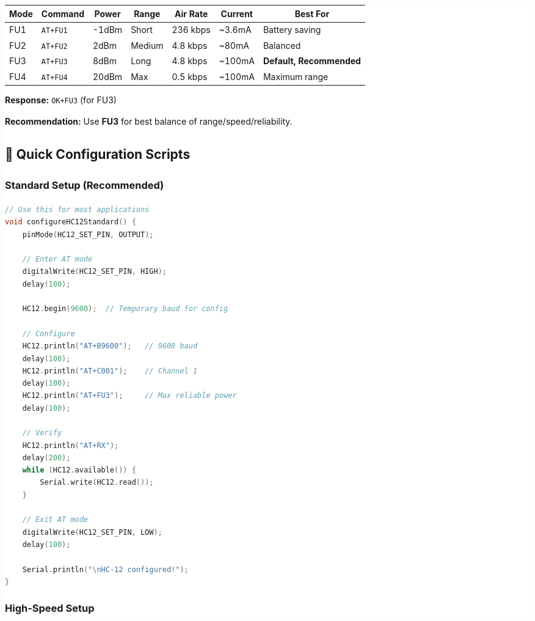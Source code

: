 | Mode | Command | Power | Range | Air Rate | Current | Best For |
|------|---------|-------|-------|----------|---------|----------|
| FU1 | `AT+FU1` | -1dBm | Short | 236 kbps | ~3.6mA | Battery saving |
| FU2 | `AT+FU2` | 2dBm | Medium | 4.8 kbps | ~80mA | Balanced |
| FU3 | `AT+FU3` | 8dBm | Long | 4.8 kbps | ~100mA | **Default, Recommended** |
| FU4 | `AT+FU4` | 20dBm | Max | 0.5 kbps | ~100mA | Maximum range |

**Response:** `OK+FU3` (for FU3)

**Recommendation:** Use **FU3** for best balance of range/speed/reliability.

## 🚀 Quick Configuration Scripts

### Standard Setup (Recommended)

```cpp
// Use this for most applications
void configureHC12Standard() {
    pinMode(HC12_SET_PIN, OUTPUT);
    
    // Enter AT mode
    digitalWrite(HC12_SET_PIN, HIGH);
    delay(100);
    
    HC12.begin(9600);  // Temporary baud for config
    
    // Configure
    HC12.println("AT+B9600");   // 9600 baud
    delay(100);
    HC12.println("AT+C001");    // Channel 1
    delay(100);
    HC12.println("AT+FU3");     // Max reliable power
    delay(100);
    
    // Verify
    HC12.println("AT+RX");
    delay(200);
    while (HC12.available()) {
        Serial.write(HC12.read());
    }
    
    // Exit AT mode
    digitalWrite(HC12_SET_PIN, LOW);
    delay(100);
    
    Serial.println("\nHC-12 configured!");
}
```

### High-Speed Setup
